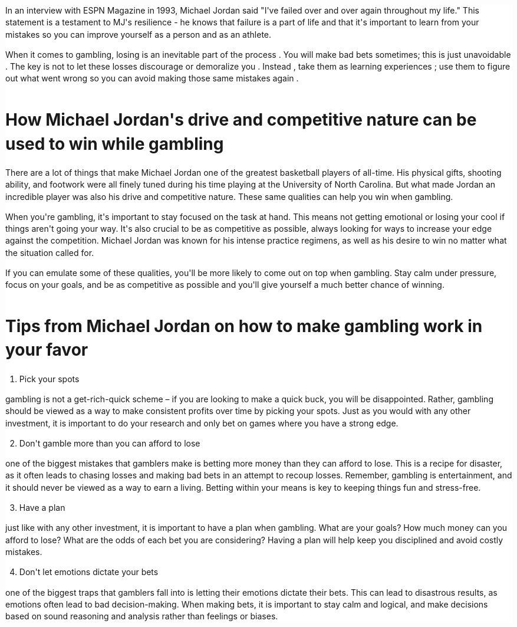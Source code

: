 In an interview with ESPN Magazine in 1993, Michael Jordan said "I've failed over and over again throughout my life." This statement is a testament to MJ's resilience - he knows that failure is a part of life and that it's important to learn from your mistakes so you can improve yourself as a person and as an athlete.

When it comes to gambling, losing is an inevitable part of the process . You will make bad bets sometimes; this is just unavoidable . The key is not to let these losses discourage or demoralize you . Instead , take them as learning experiences ; use them to figure out what went wrong so you can avoid making those same mistakes again .

#  How Michael Jordan's drive and competitive nature can be used to win while gambling

There are a lot of things that make Michael Jordan one of the greatest basketball players of all-time. His physical gifts, shooting ability, and footwork were all finely tuned during his time playing at the University of North Carolina. But what made Jordan an incredible player was also his drive and competitive nature. These same qualities can help you win when gambling.

When you're gambling, it's important to stay focused on the task at hand. This means not getting emotional or losing your cool if things aren't going your way. It's also crucial to be as competitive as possible, always looking for ways to increase your edge against the competition. Michael Jordan was known for his intense practice regimens, as well as his desire to win no matter what the situation called for.

If you can emulate some of these qualities, you'll be more likely to come out on top when gambling. Stay calm under pressure, focus on your goals, and be as competitive as possible and you'll give yourself a much better chance of winning.

#  Tips from Michael Jordan on how to make gambling work in your favor

1. Pick your spots

gambling is not a get-rich-quick scheme – if you are looking to make a quick buck, you will be disappointed. Rather, gambling should be viewed as a way to make consistent profits over time by picking your spots. Just as you would with any other investment, it is important to do your research and only bet on games where you have a strong edge.

2. Don't gamble more than you can afford to lose

one of the biggest mistakes that gamblers make is betting more money than they can afford to lose. This is a recipe for disaster, as it often leads to chasing losses and making bad bets in an attempt to recoup losses. Remember, gambling is entertainment, and it should never be viewed as a way to earn a living. Betting within your means is key to keeping things fun and stress-free.

3. Have a plan

just like with any other investment, it is important to have a plan when gambling. What are your goals? How much money can you afford to lose? What are the odds of each bet you are considering? Having a plan will help keep you disciplined and avoid costly mistakes.

4. Don't let emotions dictate your bets

one of the biggest traps that gamblers fall into is letting their emotions dictate their bets. This can lead to disastrous results, as emotions often lead to bad decision-making. When making bets, it is important to stay calm and logical, and make decisions based on sound reasoning and analysis rather than feelings or biases.
